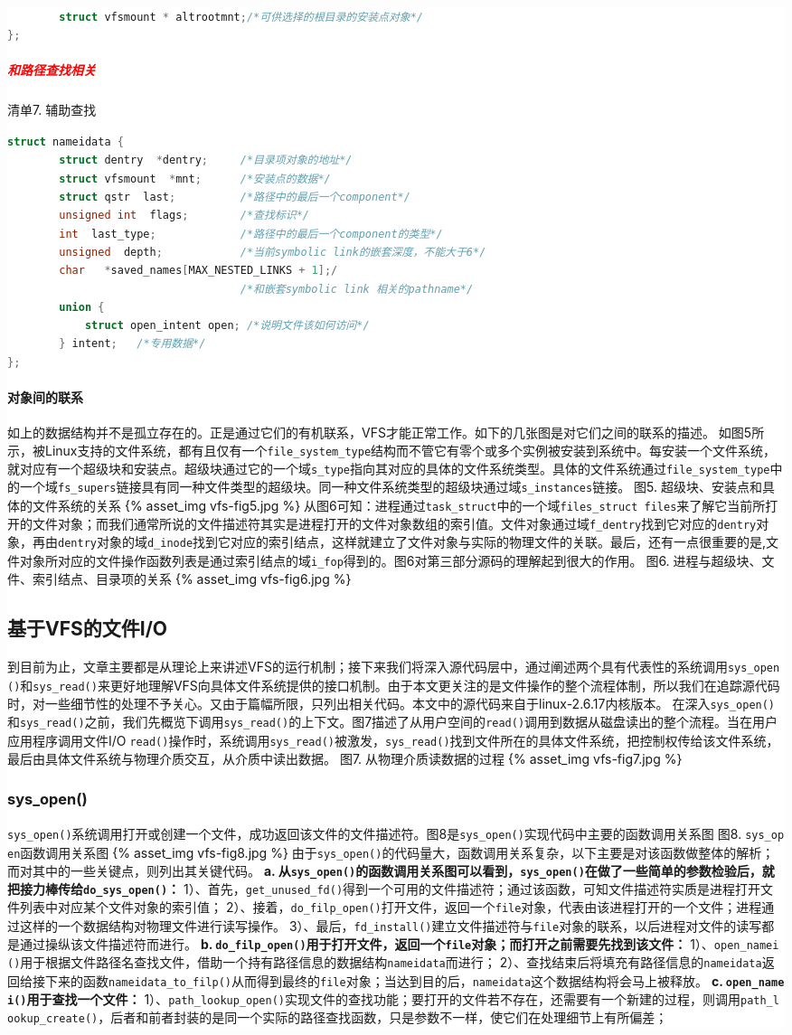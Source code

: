 ```c
        struct vfsmount * altrootmnt;/*可供选择的根目录的安装点对象*/
};
```

##### <span style="color:red">和路径查找相关</span>

清单7\. 辅助查找
```c
struct nameidata {
        struct dentry  *dentry;     /*目录项对象的地址*/
        struct vfsmount  *mnt;      /*安装点的数据*/
        struct qstr  last;          /*路径中的最后一个component*/
        unsigned int  flags;        /*查找标识*/
        int  last_type;             /*路径中的最后一个component的类型*/
        unsigned  depth;            /*当前symbolic link的嵌套深度，不能大于6*/
        char   *saved_names[MAX_NESTED_LINKS + 1];/
                                    /*和嵌套symbolic link 相关的pathname*/
        union {
            struct open_intent open; /*说明文件该如何访问*/
        } intent;   /*专用数据*/
};
```

#### 对象间的联系

如上的数据结构并不是孤立存在的。正是通过它们的有机联系，VFS才能正常工作。如下的几张图是对它们之间的联系的描述。
如图5所示，被Linux支持的文件系统，都有且仅有一个`file_system_type`结构而不管它有零个或多个实例被安装到系统中。每安装一个文件系统，就对应有一个超级块和安装点。超级块通过它的一个域`s_type`指向其对应的具体的文件系统类型。具体的文件系统通过`file_system_type`中的一个域`fs_supers`链接具有同一种文件类型的超级块。同一种文件系统类型的超级块通过域`s_instances`链接。
图5\. 超级块、安装点和具体的文件系统的关系
{% asset_img vfs-fig5.jpg %}
从图6可知：进程通过`task_struct`中的一个域`files_struct files`来了解它当前所打开的文件对象；而我们通常所说的文件描述符其实是进程打开的文件对象数组的索引值。文件对象通过域`f_dentry`找到它对应的`dentry`对象，再由`dentry`对象的域`d_inode`找到它对应的索引结点，这样就建立了文件对象与实际的物理文件的关联。最后，还有一点很重要的是,文件对象所对应的文件操作函数列表是通过索引结点的域`i_fop`得到的。图6对第三部分源码的理解起到很大的作用。
图6\. 进程与超级块、文件、索引结点、目录项的关系
{% asset_img vfs-fig6.jpg %}

## 基于VFS的文件I/O

到目前为止，文章主要都是从理论上来讲述VFS的运行机制；接下来我们将深入源代码层中，通过阐述两个具有代表性的系统调用`sys_open()`和`sys_read()`来更好地理解VFS向具体文件系统提供的接口机制。由于本文更关注的是文件操作的整个流程体制，所以我们在追踪源代码时，对一些细节性的处理不予关心。又由于篇幅所限，只列出相关代码。本文中的源代码来自于linux-2.6.17内核版本。
在深入`sys_open()`和`sys_read()`之前，我们先概览下调用`sys_read()`的上下文。图7描述了从用户空间的`read()`调用到数据从磁盘读出的整个流程。当在用户应用程序调用文件I/O `read()`操作时，系统调用`sys_read()`被激发，`sys_read()`找到文件所在的具体文件系统，把控制权传给该文件系统，最后由具体文件系统与物理介质交互，从介质中读出数据。
图7\. 从物理介质读数据的过程
{% asset_img vfs-fig7.jpg %}

### sys_open()

`sys_open()`系统调用打开或创建一个文件，成功返回该文件的文件描述符。图8是`sys_open()`实现代码中主要的函数调用关系图
图8\. `sys_open`函数调用关系图
{% asset_img vfs-fig8.jpg %}
由于`sys_open()`的代码量大，函数调用关系复杂，以下主要是对该函数做整体的解析；而对其中的一些关键点，则列出其关键代码。
**a. 从`sys_open()`的函数调用关系图可以看到，`sys_open()`在做了一些简单的参数检验后，就把接力棒传给`do_sys_open()`：**
1）、首先，`get_unused_fd()`得到一个可用的文件描述符；通过该函数，可知文件描述符实质是进程打开文件列表中对应某个文件对象的索引值；
2）、接着，`do_filp_open()`打开文件，返回一个`file`对象，代表由该进程打开的一个文件；进程通过这样的一个数据结构对物理文件进行读写操作。
3）、最后，`fd_install()`建立文件描述符与`file`对象的联系，以后进程对文件的读写都是通过操纵该文件描述符而进行。
**b. `do_filp_open()`用于打开文件，返回一个`file`对象；而打开之前需要先找到该文件：**
1）、`open_namei()`用于根据文件路径名查找文件，借助一个持有路径信息的数据结构`nameidata`而进行；
2）、查找结束后将填充有路径信息的`nameidata`返回给接下来的函数`nameidata_to_filp()`从而得到最终的`file`对象；当达到目的后，`nameidata`这个数据结构将会马上被释放。
**c. `open_namei()`用于查找一个文件：**
1）、`path_lookup_open()`实现文件的查找功能；要打开的文件若不存在，还需要有一个新建的过程，则调用`path_lookup_create()`，后者和前者封装的是同一个实际的路径查找函数，只是参数不一样，使它们在处理细节上有所偏差；